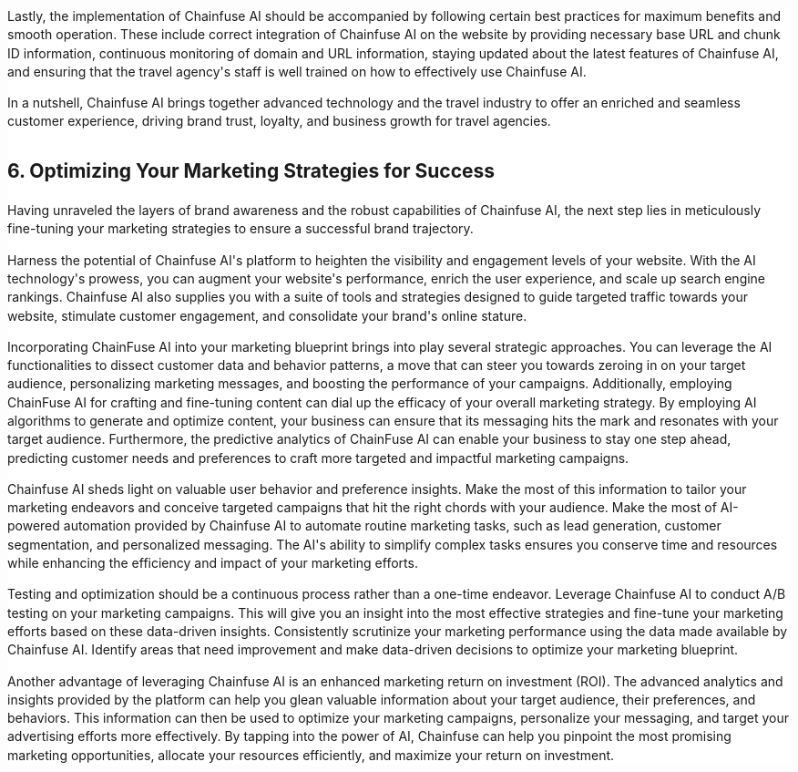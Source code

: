 Lastly, the implementation of Chainfuse AI should be accompanied by following certain best practices for maximum benefits and smooth operation. These include correct integration of Chainfuse AI on the website by providing necessary base URL and chunk ID information, continuous monitoring of domain and URL information, staying updated about the latest features of Chainfuse AI, and ensuring that the travel agency's staff is well trained on how to effectively use Chainfuse AI.

In a nutshell, Chainfuse AI brings together advanced technology and the travel industry to offer an enriched and seamless customer experience, driving brand trust, loyalty, and business growth for travel agencies.

## 6. Optimizing Your Marketing Strategies for Success

Having unraveled the layers of brand awareness and the robust capabilities of Chainfuse AI, the next step lies in meticulously fine-tuning your marketing strategies to ensure a successful brand trajectory.

Harness the potential of Chainfuse AI's platform to heighten the visibility and engagement levels of your website. With the AI technology's prowess, you can augment your website's performance, enrich the user experience, and scale up search engine rankings. Chainfuse AI also supplies you with a suite of tools and strategies designed to guide targeted traffic towards your website, stimulate customer engagement, and consolidate your brand's online stature.

Incorporating ChainFuse AI into your marketing blueprint brings into play several strategic approaches. You can leverage the AI functionalities to dissect customer data and behavior patterns, a move that can steer you towards zeroing in on your target audience, personalizing marketing messages, and boosting the performance of your campaigns. Additionally, employing ChainFuse AI for crafting and fine-tuning content can dial up the efficacy of your overall marketing strategy. By employing AI algorithms to generate and optimize content, your business can ensure that its messaging hits the mark and resonates with your target audience. Furthermore, the predictive analytics of ChainFuse AI can enable your business to stay one step ahead, predicting customer needs and preferences to craft more targeted and impactful marketing campaigns.

Chainfuse AI sheds light on valuable user behavior and preference insights. Make the most of this information to tailor your marketing endeavors and conceive targeted campaigns that hit the right chords with your audience. Make the most of AI-powered automation provided by Chainfuse AI to automate routine marketing tasks, such as lead generation, customer segmentation, and personalized messaging. The AI's ability to simplify complex tasks ensures you conserve time and resources while enhancing the efficiency and impact of your marketing efforts.

Testing and optimization should be a continuous process rather than a one-time endeavor. Leverage Chainfuse AI to conduct A/B testing on your marketing campaigns. This will give you an insight into the most effective strategies and fine-tune your marketing efforts based on these data-driven insights. Consistently scrutinize your marketing performance using the data made available by Chainfuse AI. Identify areas that need improvement and make data-driven decisions to optimize your marketing blueprint.

Another advantage of leveraging Chainfuse AI is an enhanced marketing return on investment (ROI). The advanced analytics and insights provided by the platform can help you glean valuable information about your target audience, their preferences, and behaviors. This information can then be used to optimize your marketing campaigns, personalize your messaging, and target your advertising efforts more effectively. By tapping into the power of AI, Chainfuse can help you pinpoint the most promising marketing opportunities, allocate your resources efficiently, and maximize your return on investment.
